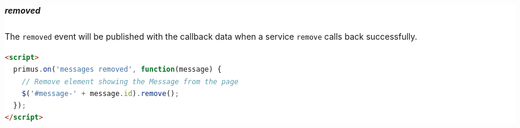 ##### removed

The `removed` event will be published with the callback data when a service `remove` calls back successfully.

```html
<script>
  primus.on('messages removed', function(message) {
    // Remove element showing the Message from the page
    $('#message-' + message.id).remove();
  });
</script>
```
